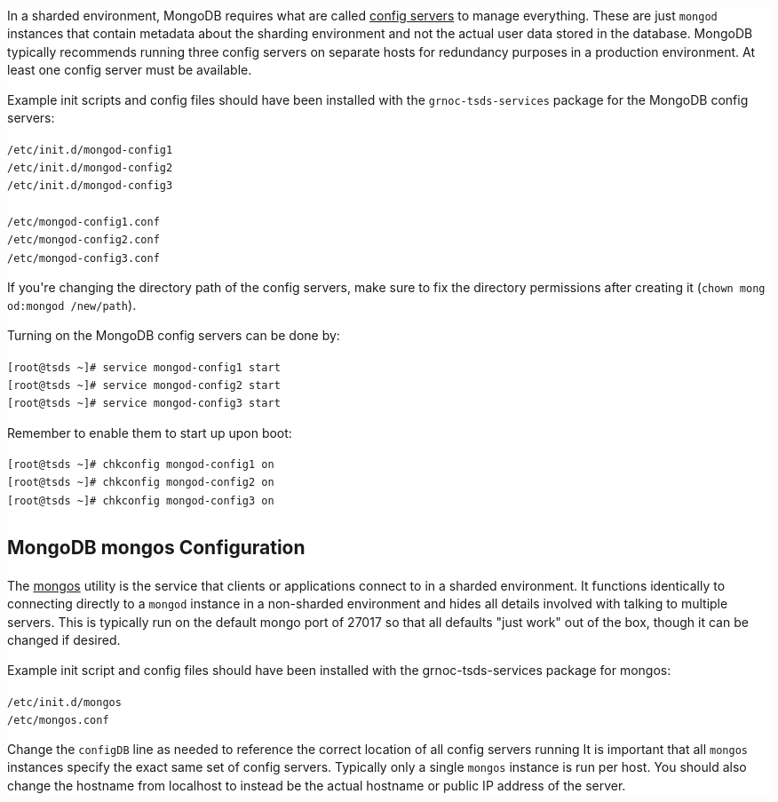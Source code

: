 In a sharded environment, MongoDB requires what are called [config servers](http://docs.mongodb.org/manual/core/sharded-cluster-config-servers/) to manage everything. These are just `mongod` instances that contain metadata about the sharding environment and not the actual user data stored in the database.  MongoDB typically recommends running three config servers on separate hosts for redundancy purposes in a production environment.  At least one config server must be available.

Example init scripts and config files should have been installed with the `grnoc-tsds-services` package for the MongoDB config servers:

```
/etc/init.d/mongod-config1
/etc/init.d/mongod-config2
/etc/init.d/mongod-config3

/etc/mongod-config1.conf
/etc/mongod-config2.conf
/etc/mongod-config3.conf
```

If you're changing the directory path of the config servers, make sure to fix the directory permissions after creating it (`chown mongod:mongod /new/path`).

Turning on the MongoDB config servers can be done by:

```
[root@tsds ~]# service mongod-config1 start
[root@tsds ~]# service mongod-config2 start
[root@tsds ~]# service mongod-config3 start
```

Remember to enable them to start up upon boot:

```
[root@tsds ~]# chkconfig mongod-config1 on
[root@tsds ~]# chkconfig mongod-config2 on
[root@tsds ~]# chkconfig mongod-config3 on
```

## MongoDB mongos Configuration

The [mongos](http://docs.mongodb.org/manual/reference/program/mongos/) utility is the service that clients or applications connect to in a sharded environment.  It functions identically to connecting directly to a `mongod` instance in a non-sharded environment and hides all details involved with talking to multiple servers.  This is typically run on the default mongo port of 27017 so that all defaults "just work" out of the box, though it can be changed if desired.

Example init script and config files should have been installed with the grnoc-tsds-services package for mongos:

```
/etc/init.d/mongos
/etc/mongos.conf
```

Change the `configDB` line as needed to reference the correct location of all config servers running  It is important that all `mongos` instances specify the exact same set of config servers.  Typically only a single `mongos` instance is run per host.  You should also change the hostname from localhost to instead be the actual hostname or public IP address of the server.
